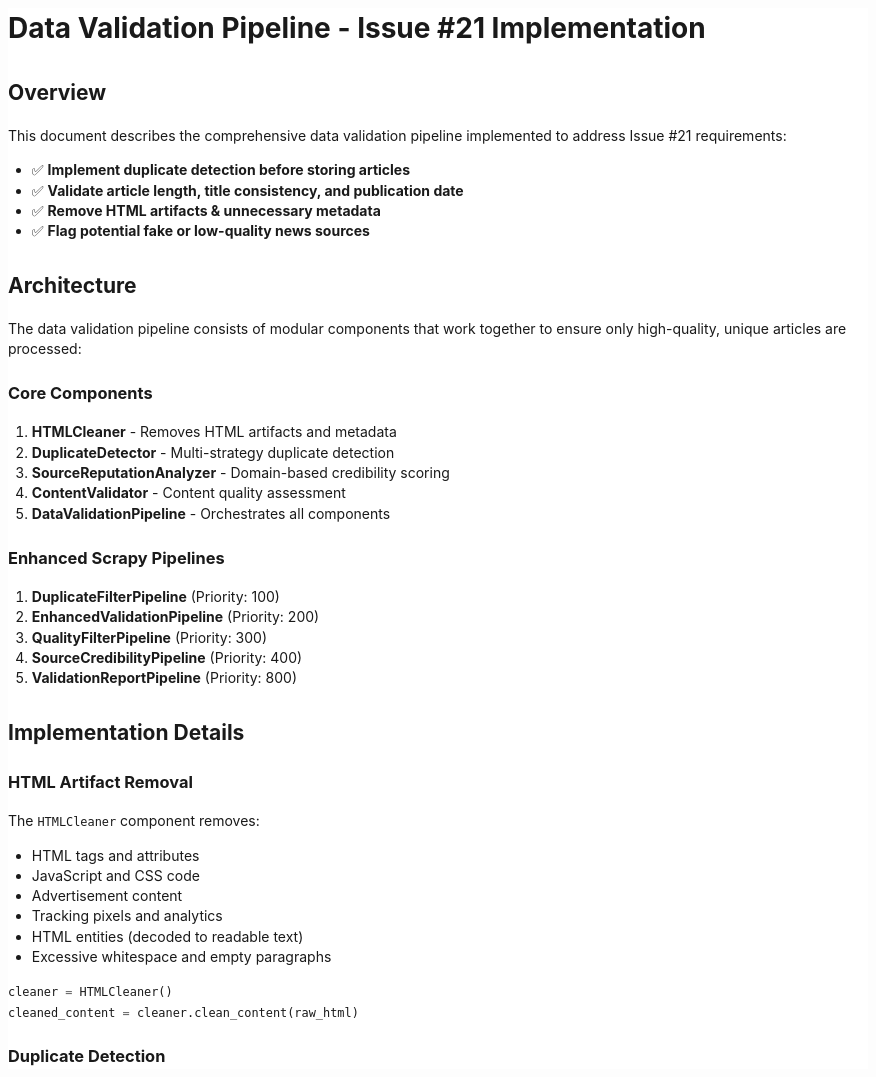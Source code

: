# Data Validation Pipeline - Issue #21 Implementation

## Overview

This document describes the comprehensive data validation pipeline implemented to address Issue #21 requirements:

- ✅ **Implement duplicate detection before storing articles**
- ✅ **Validate article length, title consistency, and publication date**  
- ✅ **Remove HTML artifacts & unnecessary metadata**
- ✅ **Flag potential fake or low-quality news sources**

## Architecture

The data validation pipeline consists of modular components that work together to ensure only high-quality, unique articles are processed:

### Core Components

1. **HTMLCleaner** - Removes HTML artifacts and metadata
2. **DuplicateDetector** - Multi-strategy duplicate detection
3. **SourceReputationAnalyzer** - Domain-based credibility scoring
4. **ContentValidator** - Content quality assessment
5. **DataValidationPipeline** - Orchestrates all components

### Enhanced Scrapy Pipelines

1. **DuplicateFilterPipeline** (Priority: 100)
2. **EnhancedValidationPipeline** (Priority: 200)
3. **QualityFilterPipeline** (Priority: 300)
4. **SourceCredibilityPipeline** (Priority: 400)
5. **ValidationReportPipeline** (Priority: 800)

## Implementation Details

### HTML Artifact Removal

The `HTMLCleaner` component removes:
- HTML tags and attributes
- JavaScript and CSS code
- Advertisement content
- Tracking pixels and analytics
- HTML entities (decoded to readable text)
- Excessive whitespace and empty paragraphs

```python
cleaner = HTMLCleaner()
cleaned_content = cleaner.clean_content(raw_html)
```

### Duplicate Detection
